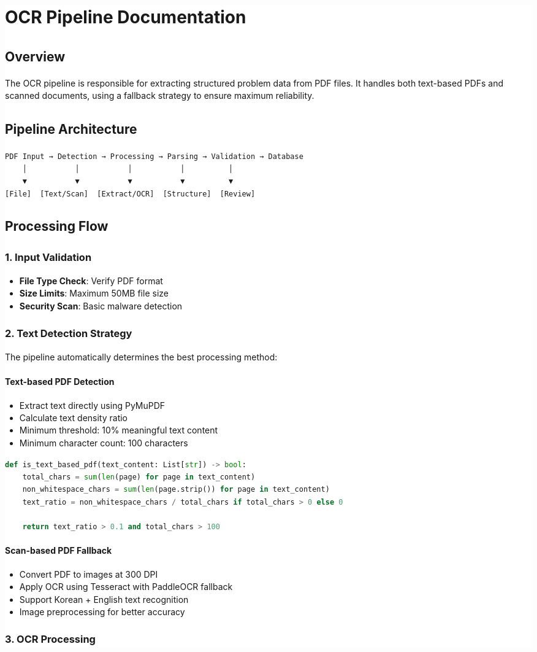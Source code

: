 # OCR Pipeline Documentation

## Overview

The OCR pipeline is responsible for extracting structured problem data from PDF files. It handles both text-based PDFs and scanned documents, using a fallback strategy to ensure maximum reliability.

## Pipeline Architecture

```
PDF Input → Detection → Processing → Parsing → Validation → Database
    │           │           │           │          │
    ▼           ▼           ▼           ▼          ▼
[File]  [Text/Scan]  [Extract/OCR]  [Structure]  [Review]
```

## Processing Flow

### 1. Input Validation
- **File Type Check**: Verify PDF format
- **Size Limits**: Maximum 50MB file size
- **Security Scan**: Basic malware detection

### 2. Text Detection Strategy

The pipeline automatically determines the best processing method:

#### Text-based PDF Detection
- Extract text directly using PyMuPDF
- Calculate text density ratio
- Minimum threshold: 10% meaningful text content
- Minimum character count: 100 characters

```python
def is_text_based_pdf(text_content: List[str]) -> bool:
    total_chars = sum(len(page) for page in text_content)
    non_whitespace_chars = sum(len(page.strip()) for page in text_content)
    text_ratio = non_whitespace_chars / total_chars if total_chars > 0 else 0

    return text_ratio > 0.1 and total_chars > 100
```

#### Scan-based PDF Fallback
- Convert PDF to images at 300 DPI
- Apply OCR using Tesseract with PaddleOCR fallback
- Support Korean + English text recognition
- Image preprocessing for better accuracy

### 3. OCR Processing
